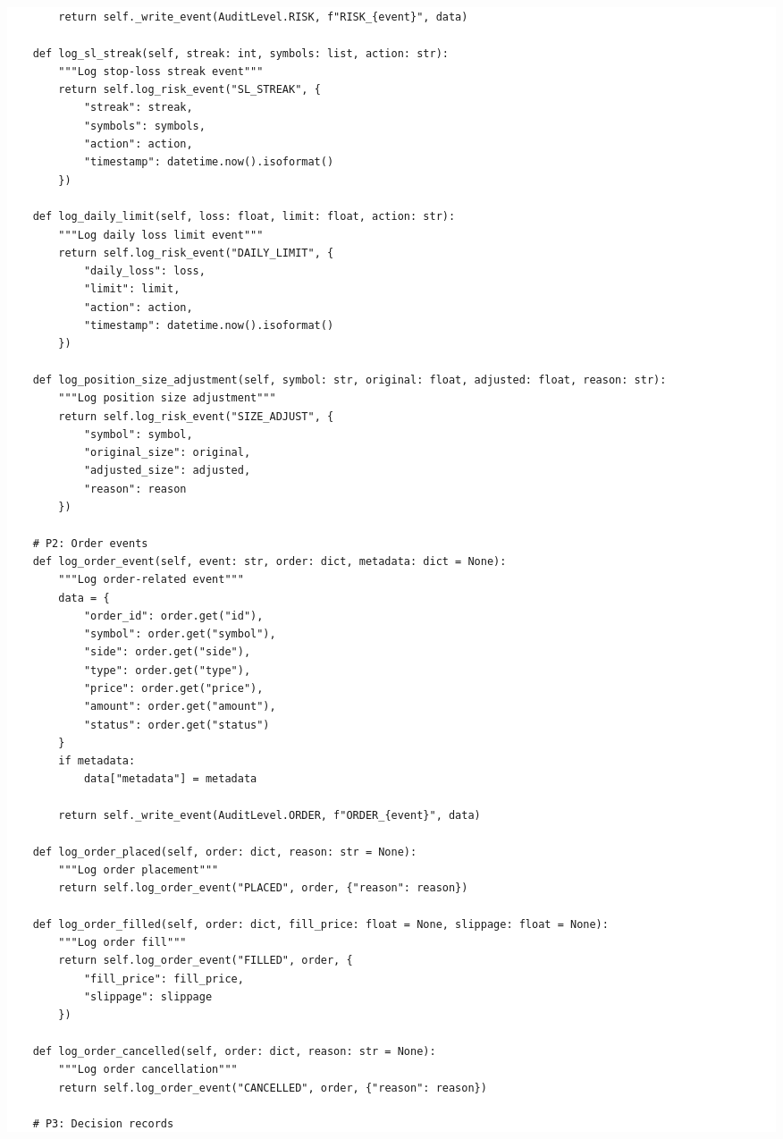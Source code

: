```
        return self._write_event(AuditLevel.RISK, f"RISK_{event}", data)

    def log_sl_streak(self, streak: int, symbols: list, action: str):
        """Log stop-loss streak event"""
        return self.log_risk_event("SL_STREAK", {
            "streak": streak,
            "symbols": symbols,
            "action": action,
            "timestamp": datetime.now().isoformat()
        })

    def log_daily_limit(self, loss: float, limit: float, action: str):
        """Log daily loss limit event"""
        return self.log_risk_event("DAILY_LIMIT", {
            "daily_loss": loss,
            "limit": limit,
            "action": action,
            "timestamp": datetime.now().isoformat()
        })

    def log_position_size_adjustment(self, symbol: str, original: float, adjusted: float, reason: str):
        """Log position size adjustment"""
        return self.log_risk_event("SIZE_ADJUST", {
            "symbol": symbol,
            "original_size": original,
            "adjusted_size": adjusted,
            "reason": reason
        })

    # P2: Order events
    def log_order_event(self, event: str, order: dict, metadata: dict = None):
        """Log order-related event"""
        data = {
            "order_id": order.get("id"),
            "symbol": order.get("symbol"),
            "side": order.get("side"),
            "type": order.get("type"),
            "price": order.get("price"),
            "amount": order.get("amount"),
            "status": order.get("status")
        }
        if metadata:
            data["metadata"] = metadata

        return self._write_event(AuditLevel.ORDER, f"ORDER_{event}", data)

    def log_order_placed(self, order: dict, reason: str = None):
        """Log order placement"""
        return self.log_order_event("PLACED", order, {"reason": reason})

    def log_order_filled(self, order: dict, fill_price: float = None, slippage: float = None):
        """Log order fill"""
        return self.log_order_event("FILLED", order, {
            "fill_price": fill_price,
            "slippage": slippage
        })

    def log_order_cancelled(self, order: dict, reason: str = None):
        """Log order cancellation"""
        return self.log_order_event("CANCELLED", order, {"reason": reason})

    # P3: Decision records
```